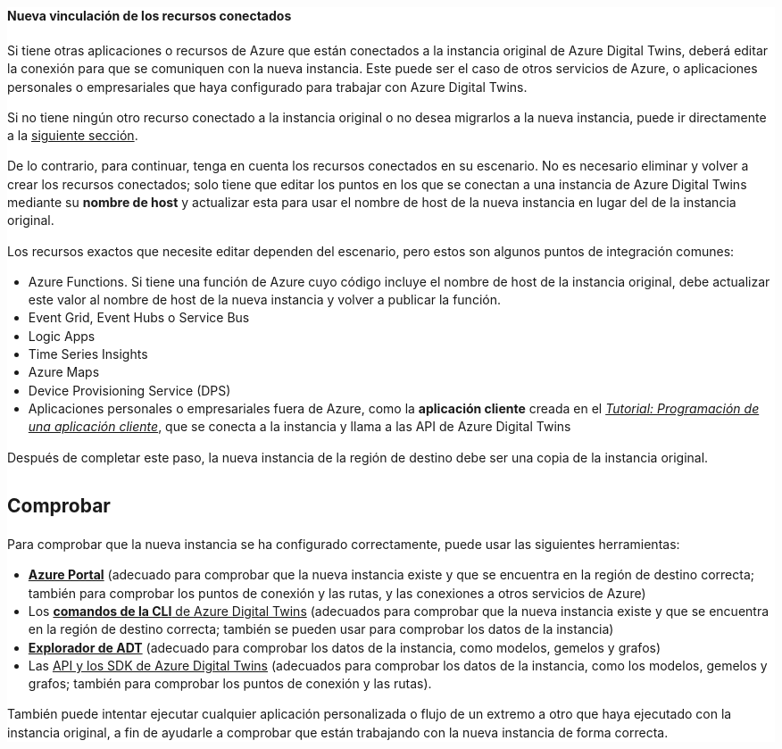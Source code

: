 #### <a name="re-link-connected-resources"></a>Nueva vinculación de los recursos conectados

Si tiene otras aplicaciones o recursos de Azure que están conectados a la instancia original de Azure Digital Twins, deberá editar la conexión para que se comuniquen con la nueva instancia. Este puede ser el caso de otros servicios de Azure, o aplicaciones personales o empresariales que haya configurado para trabajar con Azure Digital Twins.

Si no tiene ningún otro recurso conectado a la instancia original o no desea migrarlos a la nueva instancia, puede ir directamente a la [siguiente sección](#verify).

De lo contrario, para continuar, tenga en cuenta los recursos conectados en su escenario. No es necesario eliminar y volver a crear los recursos conectados; solo tiene que editar los puntos en los que se conectan a una instancia de Azure Digital Twins mediante su **nombre de host** y actualizar esta para usar el nombre de host de la nueva instancia en lugar del de la instancia original.

Los recursos exactos que necesite editar dependen del escenario, pero estos son algunos puntos de integración comunes:
* Azure Functions. Si tiene una función de Azure cuyo código incluye el nombre de host de la instancia original, debe actualizar este valor al nombre de host de la nueva instancia y volver a publicar la función.
* Event Grid, Event Hubs o Service Bus
* Logic Apps
* Time Series Insights
* Azure Maps
* Device Provisioning Service (DPS)
* Aplicaciones personales o empresariales fuera de Azure, como la **aplicación cliente** creada en el [*Tutorial: Programación de una aplicación cliente*](tutorial-code.md), que se conecta a la instancia y llama a las API de Azure Digital Twins

Después de completar este paso, la nueva instancia de la región de destino debe ser una copia de la instancia original.

## <a name="verify"></a>Comprobar

Para comprobar que la nueva instancia se ha configurado correctamente, puede usar las siguientes herramientas:
* [**Azure Portal**](https://portal.azure.com) (adecuado para comprobar que la nueva instancia existe y que se encuentra en la región de destino correcta; también para comprobar los puntos de conexión y las rutas, y las conexiones a otros servicios de Azure)
* Los [**comandos de la CLI** de Azure Digital Twins](how-to-use-cli.md) (adecuados para comprobar que la nueva instancia existe y que se encuentra en la región de destino correcta; también se pueden usar para comprobar los datos de la instancia)
* [**Explorador de ADT**](https://docs.microsoft.com/samples/azure-samples/digital-twins-explorer/digital-twins-explorer/) (adecuado para comprobar los datos de la instancia, como modelos, gemelos y grafos)
* Las [API y los SDK de Azure Digital Twins](how-to-use-apis-sdks.md) (adecuados para comprobar los datos de la instancia, como los modelos, gemelos y grafos; también para comprobar los puntos de conexión y las rutas).

También puede intentar ejecutar cualquier aplicación personalizada o flujo de un extremo a otro que haya ejecutado con la instancia original, a fin de ayudarle a comprobar que están trabajando con la nueva instancia de forma correcta.
